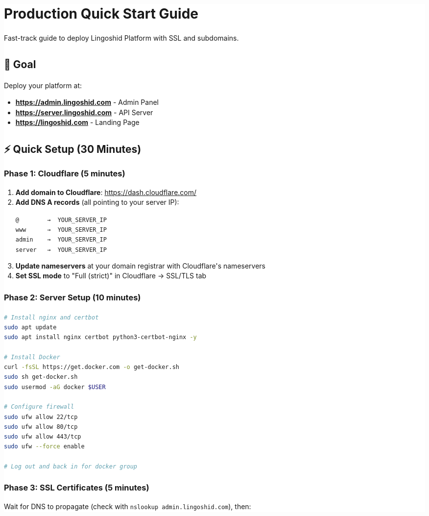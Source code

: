 # Production Quick Start Guide

Fast-track guide to deploy Lingoshid Platform with SSL and subdomains.

## 🎯 Goal

Deploy your platform at:
- **https://admin.lingoshid.com** - Admin Panel
- **https://server.lingoshid.com** - API Server
- **https://lingoshid.com** - Landing Page

## ⚡ Quick Setup (30 Minutes)

### Phase 1: Cloudflare (5 minutes)

1. **Add domain to Cloudflare**: https://dash.cloudflare.com/
2. **Add DNS A records** (all pointing to your server IP):
   ```
   @        →  YOUR_SERVER_IP
   www      →  YOUR_SERVER_IP
   admin    →  YOUR_SERVER_IP
   server   →  YOUR_SERVER_IP
   ```
3. **Update nameservers** at your domain registrar with Cloudflare's nameservers
4. **Set SSL mode** to "Full (strict)" in Cloudflare → SSL/TLS tab

### Phase 2: Server Setup (10 minutes)

```bash
# Install nginx and certbot
sudo apt update
sudo apt install nginx certbot python3-certbot-nginx -y

# Install Docker
curl -fsSL https://get.docker.com -o get-docker.sh
sudo sh get-docker.sh
sudo usermod -aG docker $USER

# Configure firewall
sudo ufw allow 22/tcp
sudo ufw allow 80/tcp
sudo ufw allow 443/tcp
sudo ufw --force enable

# Log out and back in for docker group
```

### Phase 3: SSL Certificates (5 minutes)

Wait for DNS to propagate (check with `nslookup admin.lingoshid.com`), then:
